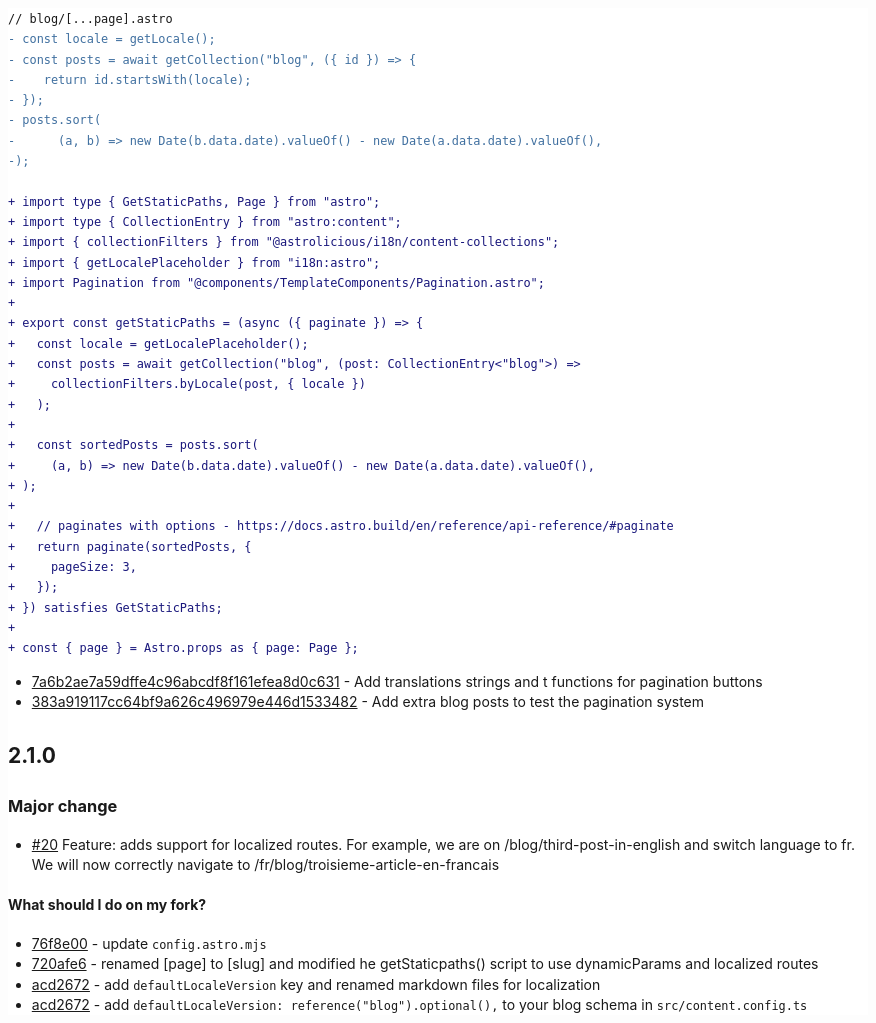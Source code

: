 ```diff
// blog/[...page].astro
- const locale = getLocale();
- const posts = await getCollection("blog", ({ id }) => {
-    return id.startsWith(locale);
- });
- posts.sort(
-      (a, b) => new Date(b.data.date).valueOf() - new Date(a.data.date).valueOf(),
-);

+ import type { GetStaticPaths, Page } from "astro";
+ import type { CollectionEntry } from "astro:content";
+ import { collectionFilters } from "@astrolicious/i18n/content-collections";
+ import { getLocalePlaceholder } from "i18n:astro";
+ import Pagination from "@components/TemplateComponents/Pagination.astro";
+ 
+ export const getStaticPaths = (async ({ paginate }) => {
+   const locale = getLocalePlaceholder();
+   const posts = await getCollection("blog", (post: CollectionEntry<"blog">) =>
+     collectionFilters.byLocale(post, { locale })
+   );
+ 
+   const sortedPosts = posts.sort(
+     (a, b) => new Date(b.data.date).valueOf() - new Date(a.data.date).valueOf(),
+ );
+ 
+   // paginates with options - https://docs.astro.build/en/reference/api-reference/#paginate
+   return paginate(sortedPosts, {
+     pageSize: 3,
+   });
+ }) satisfies GetStaticPaths;
+ 
+ const { page } = Astro.props as { page: Page };

```
* [7a6b2ae7a59dffe4c96abcdf8f161efea8d0c631](https://github.com/CodeStitchOfficial/Advanced-Astro-i18n/commit/7a6b2ae7a59dffe4c96abcdf8f161efea8d0c631#diff-55bed05322ee2559a6dac7d240323af8cf226d6cbcfd2a0f29ba9fbd3ad1d319) - Add translations strings and t functions for pagination buttons
* [383a919117cc64bf9a626c496979e446d1533482](https://github.com/CodeStitchOfficial/Advanced-Astro-i18n/commit/383a919117cc64bf9a626c496979e446d1533482) - Add extra blog posts to test the pagination system

## 2.1.0
### Major change
* [#20](https://github.com/CodeStitchOfficial/Advanced-Astro-i18n/pull/20) Feature: adds support for localized routes.
For example, we are on /blog/third-post-in-english and switch language to fr. We will now correctly navigate to /fr/blog/troisieme-article-en-francais

#### What should I do on my fork?
* [76f8e00](https://github.com/CodeStitchOfficial/Advanced-Astro-i18n/pull/20/commits/76f8e00ffbf009f9036652b81dfdcf5777b9cf36) - update `config.astro.mjs`
* [720afe6](https://github.com/CodeStitchOfficial/Advanced-Astro-i18n/pull/20/commits/720afe6ed4a1d58189c5f4cf14078b63941bf903) - renamed [page] to [slug] and modified he getStaticpaths() script to use dynamicParams and localized routes
* [acd2672](https://github.com/CodeStitchOfficial/Advanced-Astro-i18n/pull/20/commits/acd26727808a1de67634994ea1731b5a2d64c60c) - add `defaultLocaleVersion` key and renamed markdown files for localization
* [acd2672](https://github.com/CodeStitchOfficial/Advanced-Astro-i18n/pull/20/commits/acd26727808a1de67634994ea1731b5a2d64c60c) - add `defaultLocaleVersion: reference("blog").optional(),` to your blog schema in `src/content.config.ts`